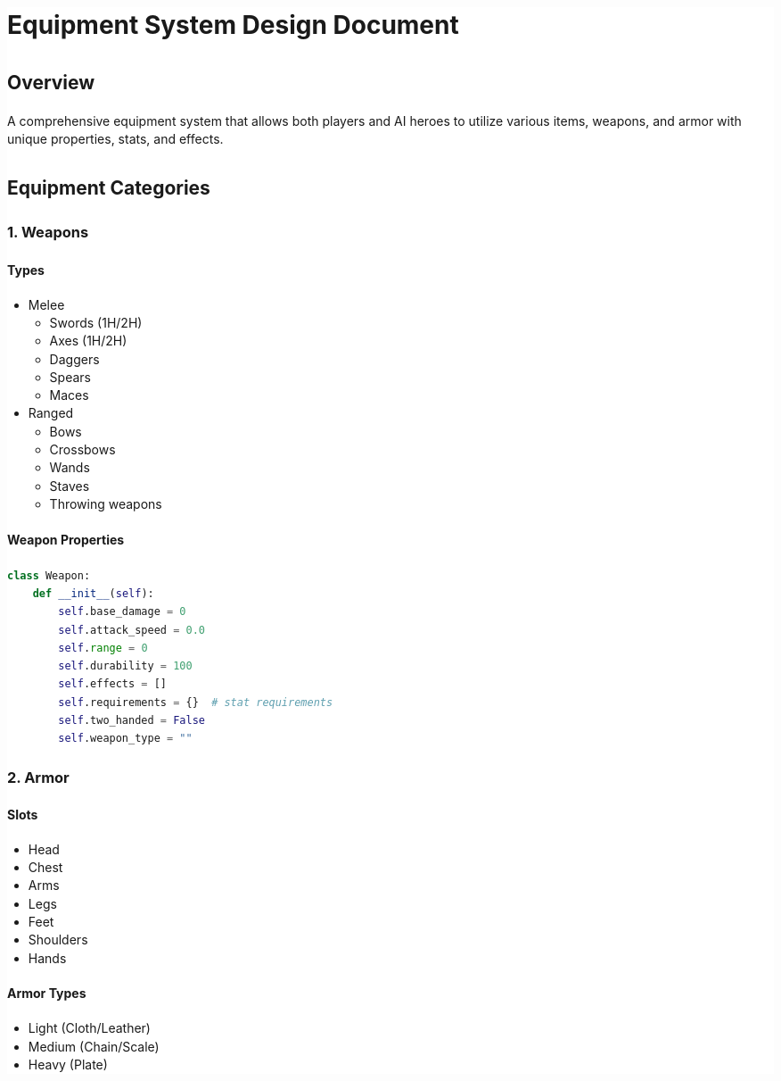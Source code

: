 # Equipment System Design Document

## Overview
A comprehensive equipment system that allows both players and AI heroes to utilize various items, weapons, and armor with unique properties, stats, and effects.

## Equipment Categories

### 1. Weapons
#### Types
- Melee
  - Swords (1H/2H)
  - Axes (1H/2H)
  - Daggers
  - Spears
  - Maces
- Ranged
  - Bows
  - Crossbows
  - Wands
  - Staves
  - Throwing weapons

#### Weapon Properties
```python
class Weapon:
    def __init__(self):
        self.base_damage = 0
        self.attack_speed = 0.0
        self.range = 0
        self.durability = 100
        self.effects = []
        self.requirements = {}  # stat requirements
        self.two_handed = False
        self.weapon_type = ""
```

### 2. Armor
#### Slots
- Head
- Chest
- Arms
- Legs
- Feet
- Shoulders
- Hands

#### Armor Types
- Light (Cloth/Leather)
- Medium (Chain/Scale)
- Heavy (Plate)
